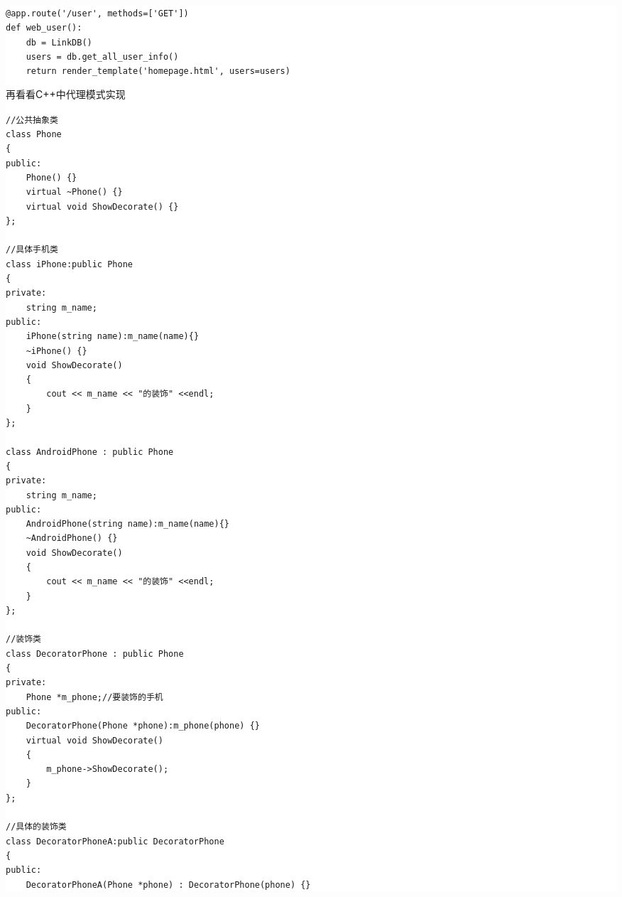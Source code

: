```
@app.route('/user', methods=['GET'])
def web_user():
	db = LinkDB()
	users = db.get_all_user_info()
	return render_template('homepage.html', users=users)
```

再看看C++中代理模式实现

```
//公共抽象类
class Phone
{
public:
    Phone() {}
    virtual ~Phone() {}
    virtual void ShowDecorate() {} 
};

//具体手机类
class iPhone:public Phone
{
private:
    string m_name;
public:
    iPhone(string name):m_name(name){}
    ~iPhone() {}
    void ShowDecorate()
    {
        cout << m_name << "的装饰" <<endl;
    }
};

class AndroidPhone : public Phone
{
private:
    string m_name;
public:
    AndroidPhone(string name):m_name(name){}
    ~AndroidPhone() {}
    void ShowDecorate()
    {
        cout << m_name << "的装饰" <<endl;
    }
};

//装饰类
class DecoratorPhone : public Phone
{
private:
    Phone *m_phone;//要装饰的手机
public:
    DecoratorPhone(Phone *phone):m_phone(phone) {}
    virtual void ShowDecorate()
    {
        m_phone->ShowDecorate();
    }
};

//具体的装饰类
class DecoratorPhoneA:public DecoratorPhone
{
public:
    DecoratorPhoneA(Phone *phone) : DecoratorPhone(phone) {}
```